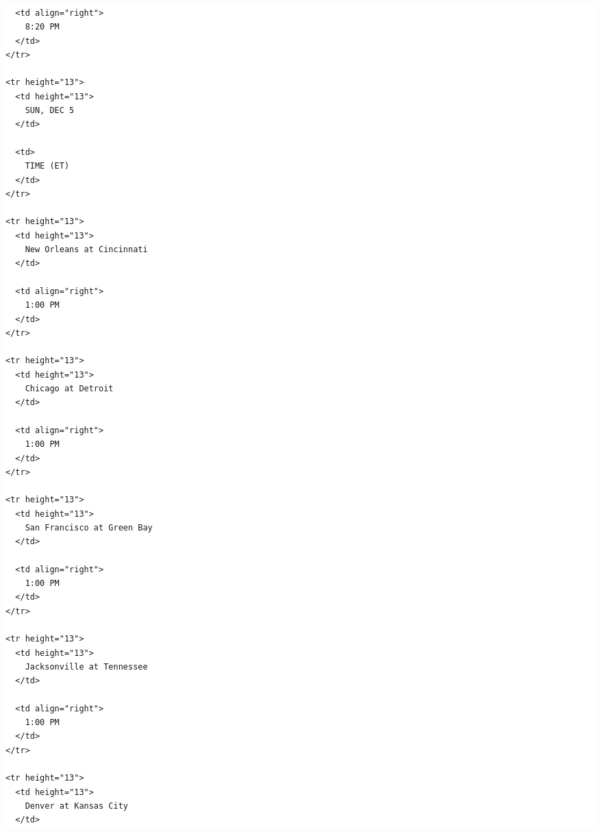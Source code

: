       <td align="right">
        8:20 PM
      </td>
    </tr>

    <tr height="13">
      <td height="13">
        SUN, DEC 5
      </td>

      <td>
        TIME (ET)
      </td>
    </tr>

    <tr height="13">
      <td height="13">
        New Orleans at Cincinnati
      </td>

      <td align="right">
        1:00 PM
      </td>
    </tr>

    <tr height="13">
      <td height="13">
        Chicago at Detroit
      </td>

      <td align="right">
        1:00 PM
      </td>
    </tr>

    <tr height="13">
      <td height="13">
        San Francisco at Green Bay
      </td>

      <td align="right">
        1:00 PM
      </td>
    </tr>

    <tr height="13">
      <td height="13">
        Jacksonville at Tennessee
      </td>

      <td align="right">
        1:00 PM
      </td>
    </tr>

    <tr height="13">
      <td height="13">
        Denver at Kansas City
      </td>
